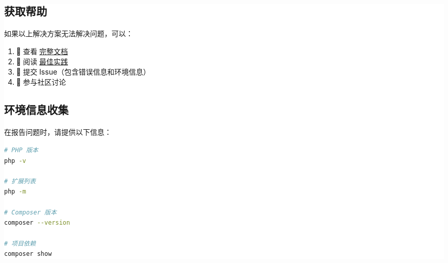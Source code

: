## 获取帮助

如果以上解决方案无法解决问题，可以：

1. 📖 查看 [完整文档](../README.md)
2. 📖 阅读 [最佳实践](./best-practices.md)
3. 🐛 提交 Issue（包含错误信息和环境信息）
4. 💬 参与社区讨论

## 环境信息收集

在报告问题时，请提供以下信息：

```bash
# PHP 版本
php -v

# 扩展列表
php -m

# Composer 版本
composer --version

# 项目依赖
composer show
```

